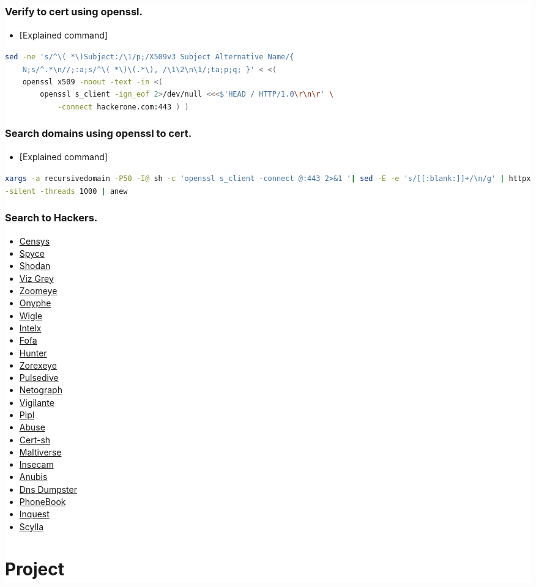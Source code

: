 ###  Verify to cert using openssl.

- [Explained command]

```bash
sed -ne 's/^\( *\)Subject:/\1/p;/X509v3 Subject Alternative Name/{
    N;s/^.*\n//;:a;s/^\( *\)\(.*\), /\1\2\n\1/;ta;p;q; }' < <(
    openssl x509 -noout -text -in <(
        openssl s_client -ign_eof 2>/dev/null <<<$'HEAD / HTTP/1.0\r\n\r' \
            -connect hackerone.com:443 ) )
```


###  Search domains using openssl to cert.

- [Explained command]

```bash
xargs -a recursivedomain -P50 -I@ sh -c 'openssl s_client -connect @:443 2>&1 '| sed -E -e 's/[[:blank:]]+/\n/g' | httpx -silent -threads 1000 | anew 
```



### Search to Hackers.

- [Censys](https://censys.io)
- [Spyce](https://spyce.com)
- [Shodan](https://shodan.io)
- [Viz Grey](https://viz.greynoise.io)
- [Zoomeye](https://zoomeye.org)
- [Onyphe](https://onyphe.io)
- [Wigle](https://wigle.net)
- [Intelx](https://intelx.io)
- [Fofa](https://fofa.so)
- [Hunter](https://hunter.io)
- [Zorexeye](https://zorexeye.com)
- [Pulsedive](https://pulsedive.com)
- [Netograph](https://netograph.io)
- [Vigilante](https://vigilante.pw)
- [Pipl](https://pipl.com)
- [Abuse](https://abuse.ch)
- [Cert-sh](https://cert.sh)
- [Maltiverse](https://maltiverse.com/search)
- [Insecam](https://insecam.org)
- [Anubis](https://https://jldc.me/anubis/subdomains/att.com)
- [Dns Dumpster](https://dnsdumpster.com)
- [PhoneBook](https://phonebook.cz)
- [Inquest](https://labs.inquest.net)
- [Scylla](https://scylla.sh)


# Project
